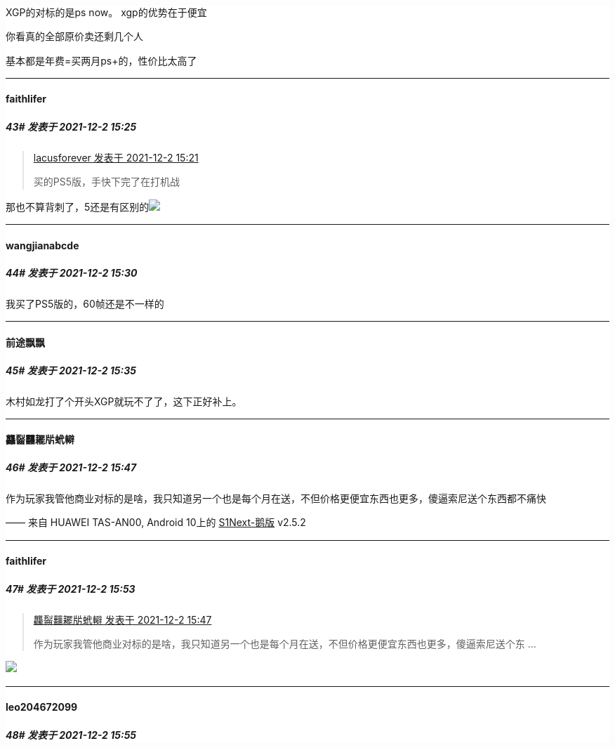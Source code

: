 XGP的对标的是ps now。</blockquote>
xgp的优势在于便宜

你看真的全部原价卖还剩几个人

基本都是年费=买两月ps+的，性价比太高了

*****

####  faithlifer  
##### 43#       发表于 2021-12-2 15:25

<blockquote><a href="httphttps://bbs.saraba1st.com/2b/forum.php?mod=redirect&amp;goto=findpost&amp;pid=53783915&amp;ptid=2040417" target="_blank">lacusforever 发表于 2021-12-2 15:21</a>

买的PS5版，手快下完了在打机战</blockquote>
那也不算背刺了，5还是有区别的<img src="https://static.saraba1st.com/image/smiley/face2017/068.png" referrerpolicy="no-referrer">

*****

####  wangjianabcde  
##### 44#       发表于 2021-12-2 15:30

我买了PS5版的，60帧还是不一样的

*****

####  前途飘飘  
##### 45#       发表于 2021-12-2 15:35

木村如龙打了个开头XGP就玩不了了，这下正好补上。

*****

####  龘䶛䨻䎱㸞蚮䡶  
##### 46#       发表于 2021-12-2 15:47

作为玩家我管他商业对标的是啥，我只知道另一个也是每个月在送，不但价格更便宜东西也更多，傻逼索尼送个东西都不痛快

—— 来自 HUAWEI TAS-AN00, Android 10上的 [S1Next-鹅版](https://github.com/ykrank/S1-Next/releases) v2.5.2

*****

####  faithlifer  
##### 47#       发表于 2021-12-2 15:53

<blockquote><a href="httphttps://bbs.saraba1st.com/2b/forum.php?mod=redirect&amp;goto=findpost&amp;pid=53784193&amp;ptid=2040417" target="_blank">龘䶛䨻䎱㸞蚮䡶 发表于 2021-12-2 15:47</a>

作为玩家我管他商业对标的是啥，我只知道另一个也是每个月在送，不但价格更便宜东西也更多，傻逼索尼送个东 ...</blockquote>
<img src="https://static.saraba1st.com/image/smiley/face2017/067.png" referrerpolicy="no-referrer">

*****

####  leo204672099  
##### 48#       发表于 2021-12-2 15:55
